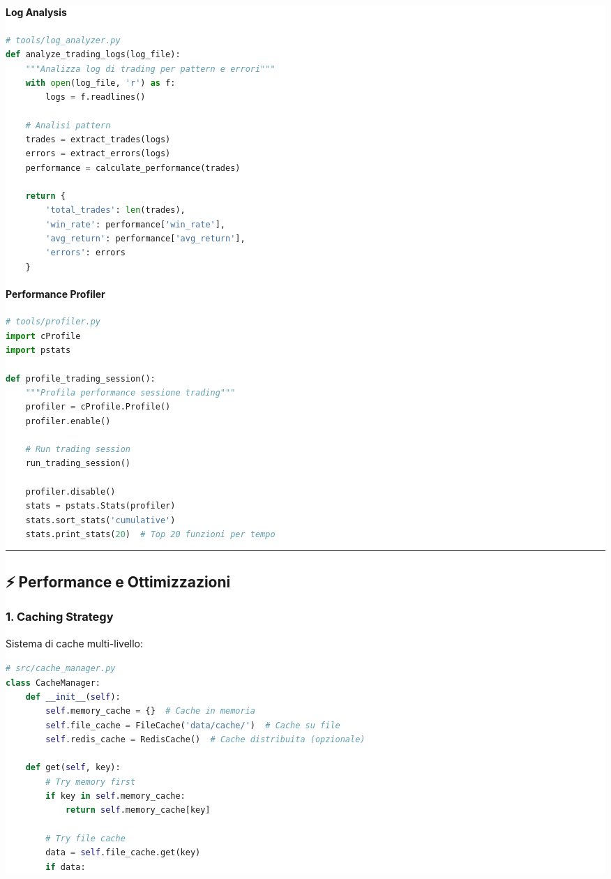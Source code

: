 #### Log Analysis
```python
# tools/log_analyzer.py
def analyze_trading_logs(log_file):
    """Analizza log di trading per pattern e errori"""
    with open(log_file, 'r') as f:
        logs = f.readlines()
    
    # Analisi pattern
    trades = extract_trades(logs)
    errors = extract_errors(logs)
    performance = calculate_performance(trades)
    
    return {
        'total_trades': len(trades),
        'win_rate': performance['win_rate'],
        'avg_return': performance['avg_return'],
        'errors': errors
    }
```

#### Performance Profiler
```python
# tools/profiler.py
import cProfile
import pstats

def profile_trading_session():
    """Profila performance sessione trading"""
    profiler = cProfile.Profile()
    profiler.enable()
    
    # Run trading session
    run_trading_session()
    
    profiler.disable()
    stats = pstats.Stats(profiler)
    stats.sort_stats('cumulative')
    stats.print_stats(20)  # Top 20 funzioni per tempo
```

---

## ⚡ Performance e Ottimizzazioni

### 1. **Caching Strategy**
Sistema di cache multi-livello:

```python
# src/cache_manager.py
class CacheManager:
    def __init__(self):
        self.memory_cache = {}  # Cache in memoria
        self.file_cache = FileCache('data/cache/')  # Cache su file
        self.redis_cache = RedisCache()  # Cache distribuita (opzionale)
    
    def get(self, key):
        # Try memory first
        if key in self.memory_cache:
            return self.memory_cache[key]
        
        # Try file cache
        data = self.file_cache.get(key)
        if data:
```